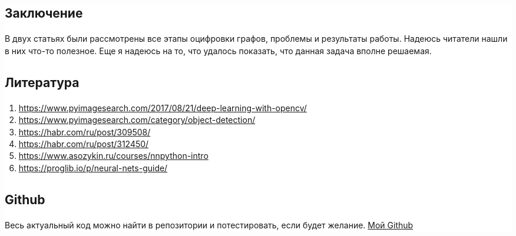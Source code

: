 
## Заключение
В двух статьях были рассмотрены все этапы оцифровки графов, проблемы и результаты работы. Надеюсь читатели нашли в них что-то полезное. Еще я надеюсь на то, что удалось показать, что данная задача вполне решаемая.

## Литература
1.  https://www.pyimagesearch.com/2017/08/21/deep-learning-with-opencv/
2.  https://www.pyimagesearch.com/category/object-detection/
2.	https://habr.com/ru/post/309508/
3.  https://habr.com/ru/post/312450/
3.	https://www.asozykin.ru/courses/nnpython-intro
4.	https://proglib.io/p/neural-nets-guide/

## Github
Весь актуальный код можно найти в репозитории и потестировать, если будет желание.
[Мой Github](https://github.com/Dmitriy1594/NeiroGraphDetect)
